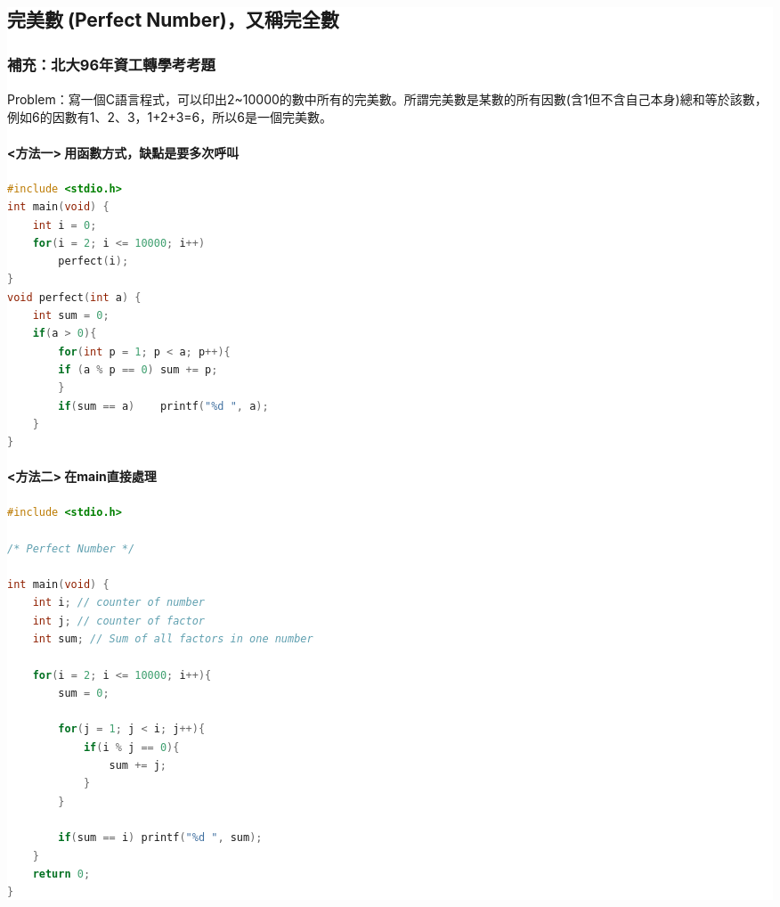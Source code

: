 ## <a name="5">完美數 (Perfect Number)，又稱完全數</a>
### 補充：北大96年資工轉學考考題
Problem：寫一個C語言程式，可以印出2~10000的數中所有的完美數。所謂完美數是某數的所有因數(含1但不含自己本身)總和等於該數，例如6的因數有1、2、3，1+2+3=6，所以6是一個完美數。  

#### <方法一> 用函數方式，缺點是要多次呼叫
```C
#include <stdio.h>
int main(void) {
	int i = 0;
	for(i = 2; i <= 10000; i++)
		perfect(i);
}
void perfect(int a) {
	int sum = 0;
	if(a > 0){
		for(int p = 1; p < a; p++){
		if (a % p == 0)	sum += p;
		}
		if(sum == a)	printf("%d ", a);
	}
}
```

#### <方法二> 在main直接處理
```C
#include <stdio.h>

/* Perfect Number */

int main(void) {
	int i; // counter of number
	int j; // counter of factor
	int sum; // Sum of all factors in one number
	
	for(i = 2; i <= 10000; i++){
		sum = 0;
		
		for(j = 1; j < i; j++){
			if(i % j == 0){
				sum += j;
			}
		}
		
		if(sum == i) printf("%d ", sum);
	}
	return 0;
}
```